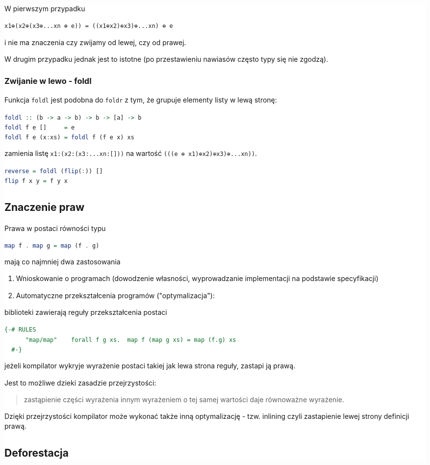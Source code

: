 W pierwszym przypadku

`x1⊕(x2⊕(x3⊕...xn ⊕ e)) = ((x1⊕x2)⊕x3)⊕...xn) ⊕ e`

i nie ma znaczenia czy zwijamy od lewej, czy od prawej.

W drugim przypadku jednak jest to istotne (po przestawieniu nawiasów często typy się nie zgodzą).

### Zwijanie w lewo - foldl

Funkcja `foldl` jest podobna do `foldr` z tym, że grupuje elementy listy w lewą stronę:

``` haskell
foldl :: (b -> a -> b) -> b -> [a] -> b
foldl f e []     = e
foldl f e (x:xs) = foldl f (f e x) xs
```

zamienia listę `x1:(x2:(x3:...xn:[]))`
na wartość `(((e ⊕ x1)⊕x2)⊕x3)⊕...xn))`.


``` haskell
reverse = foldl (flip(:)) []
flip f x y = f y x
```

## Znaczenie praw

Prawa w postaci równości typu

``` haskell
map f . map g = map (f . g)
```

mają co najmniej dwa zastosowania

1. Wnioskowanie o programach (dowodzenie własności, wyprowadzanie implementacji na podstawie specyfikacji)

2. Automatyczne przekształcenia programów ("optymalizacja"):

biblioteki zawierają reguły przekształcenia postaci

``` haskell
{-# RULES
      "map/map"    forall f g xs.  map f (map g xs) = map (f.g) xs
  #-}
```

jeżeli kompilator wykryje wyrażenie postaci takiej jak lewa strona reguły, zastapi ją prawą.

Jest to możliwe dzieki zasadzie przejrzystości:

> zastąpienie części wyrażenia innym wyrażeniem o tej samej wartości daje równoważne wyrażenie.

Dzięki przejrzystości kompilator może wykonać także inną optymalizację - tzw. inlining czyli zastapienie lewej strony definicji prawą.

## Deforestacja
